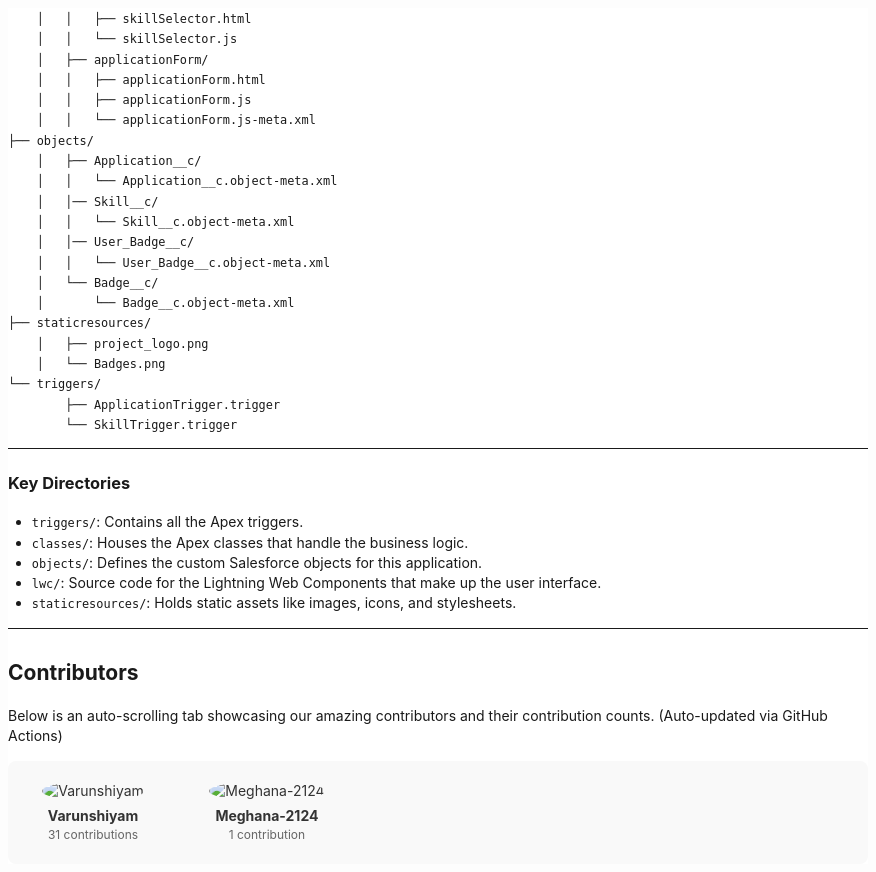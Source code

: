 ```
    │   │   ├── skillSelector.html
    │   │   └── skillSelector.js
    │   ├── applicationForm/
    │   │   ├── applicationForm.html
    │   │   ├── applicationForm.js
    │   │   └── applicationForm.js-meta.xml
├── objects/
    │   ├── Application__c/
    │   │   └── Application__c.object-meta.xml
    │   │── Skill__c/
    │   │   └── Skill__c.object-meta.xml
    │   │── User_Badge__c/
    │   │   └── User_Badge__c.object-meta.xml
    │   └── Badge__c/
    │       └── Badge__c.object-meta.xml
├── staticresources/
    │   ├── project_logo.png
    │   └── Badges.png
└── triggers/
        ├── ApplicationTrigger.trigger
        └── SkillTrigger.trigger
```



---

### Key Directories

* `triggers/`: Contains all the Apex triggers.
* `classes/`: Houses the Apex classes that handle the business logic.
* `objects/`: Defines the custom Salesforce objects for this application.
* `lwc/`: Source code for the Lightning Web Components that make up the user interface.
* `staticresources/`: Holds static assets like images, icons, and stylesheets.

---

## Contributors

Below is an auto-scrolling tab showcasing our amazing contributors and their contribution counts. (Auto-updated via GitHub Actions)

<div id="contributor-tab" style="overflow-x: hidden; white-space: nowrap; width: 100%; padding: 10px 0; background-color: #f9f9f9; border-radius: 8px;">
  <div id="contributor-list" style="display: inline-block; animation: scroll 20s linear infinite;">
    <!-- Contributor items (original list) -->
    <div style="display: inline-block; padding: 10px; text-align: center; min-width: 150px;">
      <a href="https://github.com/Varunshiyam" target="_blank" style="text-decoration: none; color: #333;">
        <img src="https://avatars.githubusercontent.com/u/138989960?v=4" alt="Varunshiyam" style="width: 50px; height: 50px; border-radius: 50%; margin-bottom: 5px;">
        <div style="font-size: 14px; font-weight: bold;">Varunshiyam</div>
        <div style="font-size: 12px; color: #666;">31 contributions</div>
      </a>
    </div>
    <div style="display: inline-block; padding: 10px; text-align: center; min-width: 150px;">
      <a href="https://github.com/Meghana-2124" target="_blank" style="text-decoration: none; color: #333;">
        <img src="https://avatars.githubusercontent.com/u/204466699?v=4" alt="Meghana-2124" style="width: 50px; height: 50px; border-radius: 50%; margin-bottom: 5px;">
        <div style="font-size: 14px; font-weight: bold;">Meghana-2124</div>
        <div style="font-size: 12px; color: #666;">1 contribution</div>
      </a>
    </div>
    <!-- Duplicated list for seamless infinite scroll -->
    <div style="display: inline-block; padding: 10px; text-align: center; min-width: 150px;">